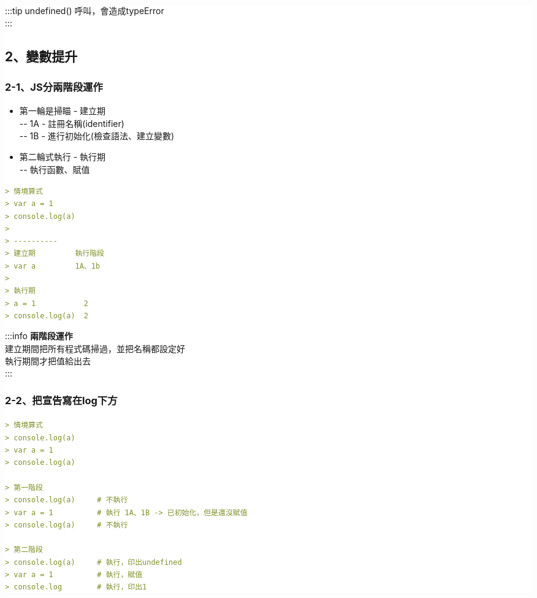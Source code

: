:::tip
undefined() 呼叫，會造成typeError     
:::




2、變數提升
------

### 2-1、JS分兩階段運作
 - 第一輪是掃瞄 - 建立期    
  -- 1A - 註冊名稱(identifier)      
  -- 1B - 進行初始化(檢查語法、建立變數)    
    
 - 第二輪式執行 - 執行期    
  -- 執行函數、賦值     


```markdown
> 情境算式
> var a = 1
> console.log(a)
>
> ----------
> 建立期         執行階段  
> var a         1A、1b
> 
> 執行期
> a = 1           2
> console.log(a)  2       
```

:::info
**兩階段運作**  
建立期間把所有程式碼掃過，並把名稱都設定好  
執行期間才把值給出去  
:::

### 2-2、把宣告寫在log下方

```markdown
> 情境算式
> console.log(a)
> var a = 1
> console.log(a)

> 第一階段
> console.log(a)     # 不執行
> var a = 1          # 執行 1A、1B -> 已初始化，但是還沒賦值
> console.log(a)     # 不執行

> 第二階段
> console.log(a)     # 執行，印出undefined
> var a = 1          # 執行，賦值
> console.log        # 執行，印出1
```
